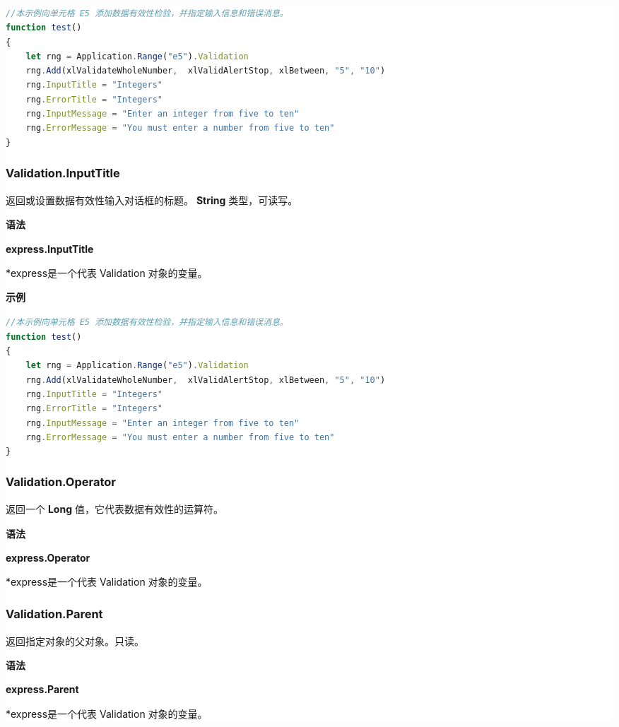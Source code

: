 ``` JavaScript
//本示例向单元格 E5 添加数据有效性检验，并指定输入信息和错误消息。
function test()
{
    let rng = Application.Range("e5").Validation
    rng.Add(xlValidateWholeNumber,  xlValidAlertStop, xlBetween, "5", "10")
    rng.InputTitle = "Integers"
    rng.ErrorTitle = "Integers"
    rng.InputMessage = "Enter an integer from five to ten"
    rng.ErrorMessage = "You must enter a number from five to ten"
}
```

### Validation.InputTitle

返回或设置数据有效性输入对话框的标题。 **String** 类型，可读写。

**语法**

**express.InputTitle**

\*express是一个代表 Validation 对象的变量。

**示例**

``` JavaScript
//本示例向单元格 E5 添加数据有效性检验，并指定输入信息和错误消息。
function test()
{
    let rng = Application.Range("e5").Validation
    rng.Add(xlValidateWholeNumber,  xlValidAlertStop, xlBetween, "5", "10")
    rng.InputTitle = "Integers"
    rng.ErrorTitle = "Integers"
    rng.InputMessage = "Enter an integer from five to ten"
    rng.ErrorMessage = "You must enter a number from five to ten"
}
```

### Validation.Operator

返回一个 **Long** 值，它代表数据有效性的运算符。

**语法**

**express.Operator**

\*express是一个代表 Validation 对象的变量。

### Validation.Parent

返回指定对象的父对象。只读。

**语法**

**express.Parent**

\*express是一个代表 Validation 对象的变量。

